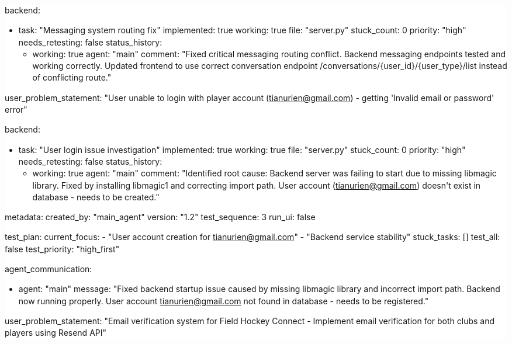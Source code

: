 backend:
  - task: "Messaging system routing fix"
    implemented: true
    working: true
    file: "server.py"
    stuck_count: 0
    priority: "high"
    needs_retesting: false
    status_history:
      - working: true
        agent: "main"
        comment: "Fixed critical messaging routing conflict. Backend messaging endpoints tested and working correctly. Updated frontend to use correct conversation endpoint /conversations/{user_id}/{user_type}/list instead of conflicting route."

user_problem_statement: "User unable to login with player account (tianurien@gmail.com) - getting 'Invalid email or password' error"

backend:
  - task: "User login issue investigation"
    implemented: true
    working: true
    file: "server.py"
    stuck_count: 0
    priority: "high"
    needs_retesting: false
    status_history:
      - working: true
        agent: "main"
        comment: "Identified root cause: Backend server was failing to start due to missing libmagic library. Fixed by installing libmagic1 and correcting import path. User account (tianurien@gmail.com) doesn't exist in database - needs to be created."

metadata:
  created_by: "main_agent"
  version: "1.2"
  test_sequence: 3
  run_ui: false

test_plan:
  current_focus:
    - "User account creation for tianurien@gmail.com"
    - "Backend service stability"
  stuck_tasks: []
  test_all: false
  test_priority: "high_first"

agent_communication:
  - agent: "main"
    message: "Fixed backend startup issue caused by missing libmagic library and incorrect import path. Backend now running properly. User account tianurien@gmail.com not found in database - needs to be registered."

user_problem_statement: "Email verification system for Field Hockey Connect - Implement email verification for both clubs and players using Resend API"

